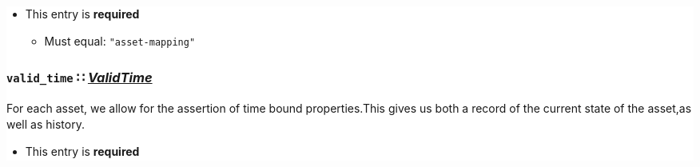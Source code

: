* This entry is **required**


  * Must equal: `"asset-mapping"`

<a id="valid_time-validtimevalidtimemdmap2"></a>
### `valid_time` ∷ [*ValidTime*](./ValidTime.md#map2)

For each asset, we allow for the assertion of time bound properties.This gives us both a record of the current state of the asset,as well as history.

* This entry is **required**

